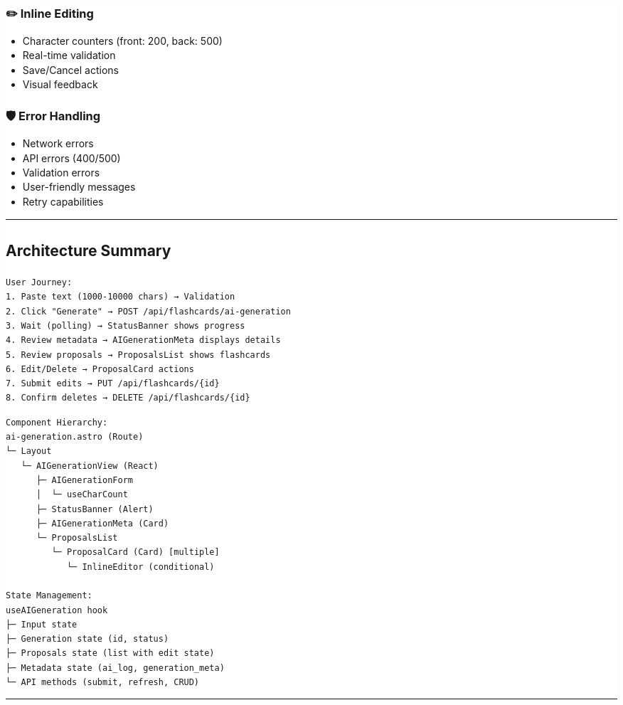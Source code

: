 ### ✏️ Inline Editing
- Character counters (front: 200, back: 500)
- Real-time validation
- Save/Cancel actions
- Visual feedback

### 🛡️ Error Handling
- Network errors
- API errors (400/500)
- Validation errors
- User-friendly messages
- Retry capabilities

---

## Architecture Summary

```
User Journey:
1. Paste text (1000-10000 chars) → Validation
2. Click "Generate" → POST /api/flashcards/ai-generation
3. Wait (polling) → StatusBanner shows progress
4. Review metadata → AIGenerationMeta displays details
5. Review proposals → ProposalsList shows flashcards
6. Edit/Delete → ProposalCard actions
7. Submit edits → PUT /api/flashcards/{id}
8. Confirm deletes → DELETE /api/flashcards/{id}
```

```
Component Hierarchy:
ai-generation.astro (Route)
└─ Layout
   └─ AIGenerationView (React)
      ├─ AIGenerationForm
      │  └─ useCharCount
      ├─ StatusBanner (Alert)
      ├─ AIGenerationMeta (Card)
      └─ ProposalsList
         └─ ProposalCard (Card) [multiple]
            └─ InlineEditor (conditional)

State Management:
useAIGeneration hook
├─ Input state
├─ Generation state (id, status)
├─ Proposals state (list with edit state)
├─ Metadata state (ai_log, generation_meta)
└─ API methods (submit, refresh, CRUD)
```

---
